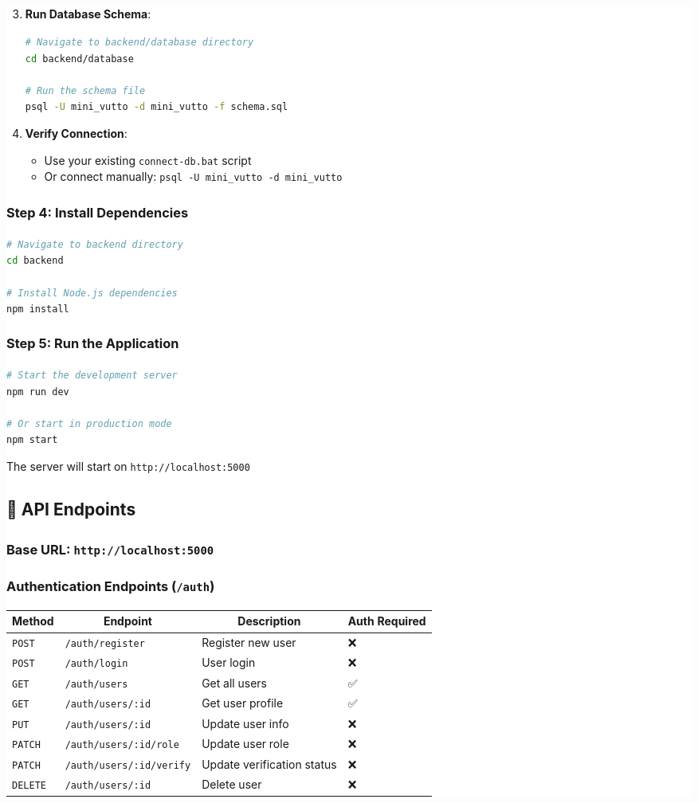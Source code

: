 3. **Run Database Schema**:
   ```bash
   # Navigate to backend/database directory
   cd backend/database
   
   # Run the schema file
   psql -U mini_vutto -d mini_vutto -f schema.sql
   ```

4. **Verify Connection**:
   - Use your existing `connect-db.bat` script
   - Or connect manually: `psql -U mini_vutto -d mini_vutto`

### Step 4: Install Dependencies

```bash
# Navigate to backend directory
cd backend

# Install Node.js dependencies
npm install
```

### Step 5: Run the Application

```bash
# Start the development server
npm run dev

# Or start in production mode
npm start
```

The server will start on `http://localhost:5000`

## 📱 API Endpoints

### Base URL: `http://localhost:5000`

### Authentication Endpoints (`/auth`)

| Method | Endpoint | Description | Auth Required |
|--------|----------|-------------|---------------|
| `POST` | `/auth/register` | Register new user | ❌ |
| `POST` | `/auth/login` | User login | ❌ |
| `GET` | `/auth/users` | Get all users | ✅ |
| `GET` | `/auth/users/:id` | Get user profile | ✅ |
| `PUT` | `/auth/users/:id` | Update user info | ❌ |
| `PATCH` | `/auth/users/:id/role` | Update user role | ❌ |
| `PATCH` | `/auth/users/:id/verify` | Update verification status | ❌ |
| `DELETE` | `/auth/users/:id` | Delete user | ❌ |
